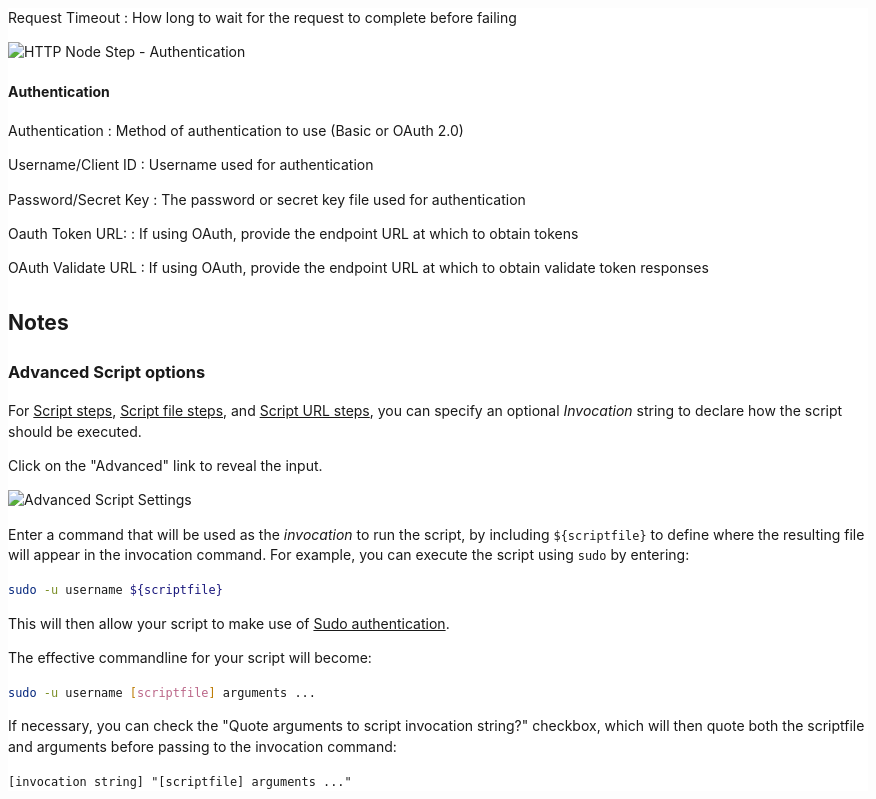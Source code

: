 Request Timeout
: How long to wait for the request to complete before failing

![HTTP Node Step - Authentication](~@assets/img/http-node-step-auth.png)

#### Authentication 

Authentication
: Method of authentication to use (Basic or OAuth 2.0)

Username/Client ID
: Username used for authentication

Password/Secret Key
: The password or secret key file used for authentication

Oauth Token URL:
: If using OAuth, provide the endpoint URL at which to obtain tokens

OAuth Validate URL
: If using OAuth, provide the endpoint URL at which to obtain validate token responses




## Notes

### Advanced Script options

For [Script steps](#script-step), [Script file steps](#script-file-step), and [Script URL steps](#script-url-step), you can specify an optional _Invocation_ string to declare how the script should be executed.

Click on the "Advanced" link to reveal the input.

![Advanced Script Settings](~@assets/img/job_workflow_script_interpreter.png)

Enter a command that will be used as the _invocation_ to run the script, by including `${scriptfile}` to define where the resulting file will appear in the invocation command. For example, you can execute the script using `sudo` by entering:

```bash
sudo -u username ${scriptfile}
```

This will then allow your script to make use of [Sudo authentication](/administration/projects/node-execution/ssh.md#secondary-sudo-password-authentication).

The effective commandline for your script will become:

```bash
sudo -u username [scriptfile] arguments ...
```

If necessary, you can check the "Quote arguments to script invocation string?" checkbox, which will then quote both the scriptfile and arguments before passing to the invocation command:

    [invocation string] "[scriptfile] arguments ..."
